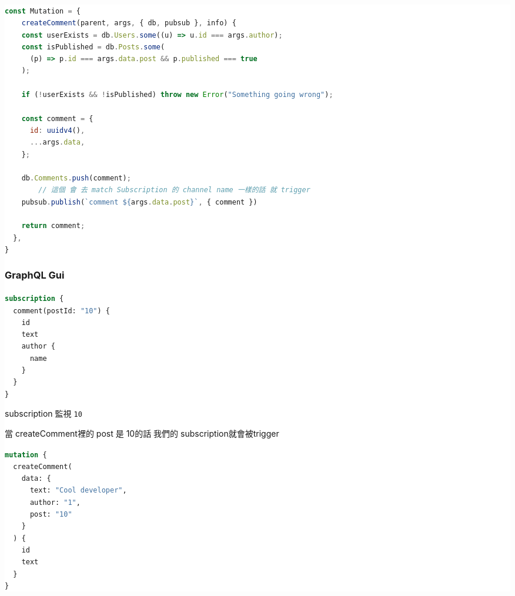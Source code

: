 ```jsx
const Mutation = {
	createComment(parent, args, { db, pubsub }, info) {
    const userExists = db.Users.some((u) => u.id === args.author);
    const isPublished = db.Posts.some(
      (p) => p.id === args.data.post && p.published === true
    );

    if (!userExists && !isPublished) throw new Error("Something going wrong");

    const comment = {
      id: uuidv4(),
      ...args.data,
    };

    db.Comments.push(comment);
		// 這個 會 去 match Subscription 的 channel name 一樣的話 就 trigger
    pubsub.publish(`comment ${args.data.post}`, { comment })

    return comment;
  },
}
```

### GraphQL Gui

```graphql
subscription {
  comment(postId: "10") {
    id
    text
    author {
      name
    }
  }
}
```

subscription 監視 `10`

當 createComment裡的 post 是 10的話 我們的 subscription就會被trigger

```graphql
mutation {
  createComment(
    data: {
      text: "Cool developer",
      author: "1",
      post: "10"
    }
  ) {
    id
    text 
  }
}
```
